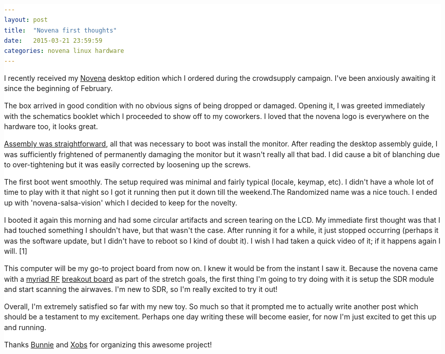 ```yaml
---
layout: post
title:  "Novena first thoughts"
date:   2015-03-21 23:59:59
categories: novena linux hardware
---
```


I recently received my
[Novena](https://www.crowdsupply.com/kosagi/novena-open-laptop) desktop edition which I ordered during the crowdsupply campaign.  I've been anxiously awaiting
it since the beginning of February.

The box arrived in good condition with no obvious signs of being dropped or
damaged.  Opening it, I was greeted immediately with the schematics booklet
which I proceeded to show off to my coworkers.  I loved that the novena logo is
everywhere on the hardware too, it looks great.

[Assembly was
straightforward](http://www.kosagi.com/w/index.php?title=Desktop_User_Guide),
all that was necessary to boot was install the monitor.  After reading the
desktop assembly guide, I was sufficiently frightened of permanently damaging
the monitor but it wasn't really all that bad.  I did cause a bit of blanching
due to over-tightening but it was easily corrected by loosening up the screws.

The first boot went smoothly.  The setup required was minimal and fairly
typical (locale, keymap, etc).  I didn't have a whole lot of time to play with
it that night so I got it running then put it down till the weekend.The
Randomized name was a nice touch.  I ended up with 'novena-salsa-vision' which
I decided to keep for the novelty.

I booted it again this morning and had some circular artifacts and screen
tearing on the LCD.  My immediate first thought was that I had touched
something I shouldn't have, but that wasn't the case.  After running it for a
while, it just stopped occurring (perhaps it was the software update, but I
didn't have to reboot so I kind of doubt it).  I wish I had taken a quick video
of it; if it happens again I will. [1]


This computer will be my go-to project board from now on.  I knew it would be
from the instant I saw it. Because the novena came with a
[myriad RF](https://myriadrf.org/projects/novena-rf/)
[breakout board](http://www.bunniestudios.com/blog/?p=3727) as part of the
stretch goals, the first thing I'm going to try doing with it is setup the SDR
module and start scanning the airwaves.  I'm new to SDR, so I'm really excited
to try it out!

Overall, I'm extremely satisfied so far with my new toy.  So much so that it
prompted me to actually write another post which should be a testament to my
excitement.  Perhaps one day writing these will become easier, for now I'm just
excited to get this up and running.

Thanks [Bunnie](https://twitter.com/bunniestudios) and
[Xobs](https://twitter.com/xobs) for organizing this awesome project!
